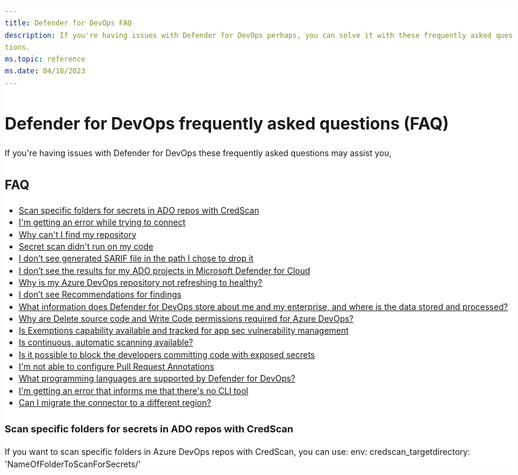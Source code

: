```yaml
---
title: Defender for DevOps FAQ
description: If you're having issues with Defender for DevOps perhaps, you can solve it with these frequently asked questions.
ms.topic: reference
ms.date: 04/18/2023
---
```


# Defender for DevOps frequently asked questions (FAQ)

If you're having issues with Defender for DevOps these frequently asked questions may assist you,

## FAQ

- [Scan specific folders for secrets in ADO repos with CredScan](#scan-specific-folders-for-secrets-in-ado-repos-with-credscan)
- [I'm getting an error while trying to connect](#im-getting-an-error-while-trying-to-connect)
- [Why can't I find my repository](#why-cant-i-find-my-repository)
- [Secret scan didn't run on my code](#secret-scan-didnt-run-on-my-code)
- [I don’t see generated SARIF file in the path I chose to drop it](#i-dont-see-generated-sarif-file-in-the-path-i-chose-to-drop-it)
- [I don’t see the results for my ADO projects in Microsoft Defender for Cloud](#i-dont-see-the-results-for-my-ado-projects-in-microsoft-defender-for-cloud)
- [Why is my Azure DevOps repository not refreshing to healthy?](#why-is-my-azure-devops-repository-not-refreshing-to-healthy) 
- [I don’t see Recommendations for findings](#i-dont-see-recommendations-for-findings)
- [What information does Defender for DevOps store about me and my enterprise, and where is the data stored and processed?](#what-information-does-defender-for-devops-store-about-me-and-my-enterprise-and-where-is-the-data-stored-and-processed)
- [Why are Delete source code and Write Code permissions required for Azure DevOps?](#why-are-delete-source-and-write-code-permissions-required-for-azure-devops)
- [Is Exemptions capability available and tracked for app sec vulnerability management](#is-exemptions-capability-available-and-tracked-for-app-sec-vulnerability-management)
- [Is continuous, automatic scanning available?](#is-continuous-automatic-scanning-available)
- [Is it possible to block the developers committing code with exposed secrets](#is-it-possible-to-block-the-developers-committing-code-with-exposed-secrets)
- [I'm not able to configure Pull Request Annotations](#im-not-able-to-configure-pull-request-annotations)
- [What programming languages are supported by Defender for DevOps?](#what-programming-languages-are-supported-by-defender-for-devops) 
- [I'm getting an error that informs me that there's no CLI tool](#im-getting-an-error-that-informs-me-that-theres-no-cli-tool)
- [Can I migrate the connector to a different region?](#can-i-migrate-the-connector-to-a-different-region)

### Scan specific folders for secrets in ADO repos with CredScan
If you want to scan specific folders in Azure DevOps repos with CredScan, you can use:
env: 
  credscan_targetdirectory: 'NameOfFolderToScanForSecrets/'
